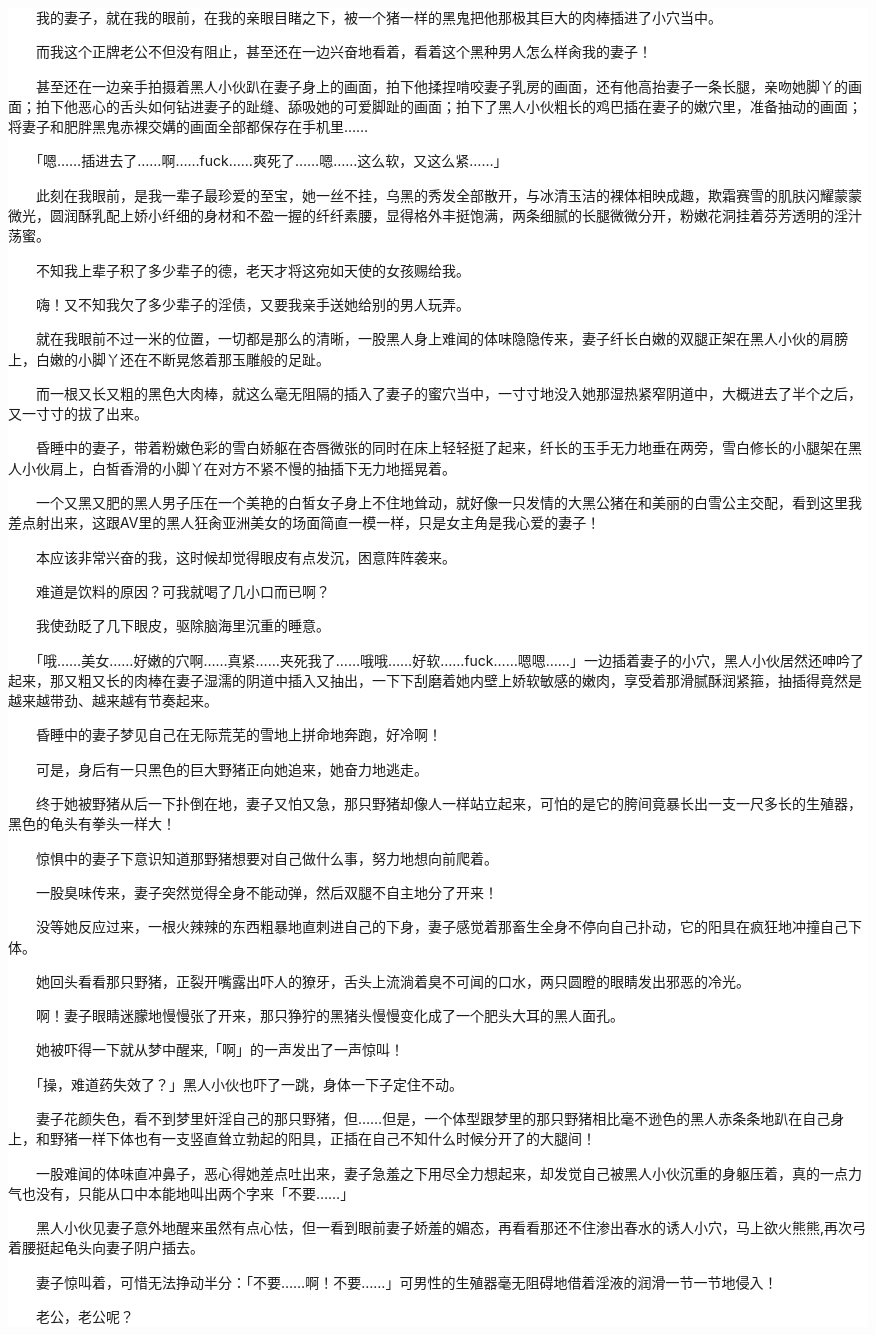 　　我的妻子，就在我的眼前，在我的亲眼目睹之下，被一个猪一样的黑鬼把他那极其巨大的肉棒插进了小穴当中。

　　而我这个正牌老公不但没有阻止，甚至还在一边兴奋地看着，看着这个黑种男人怎么样肏我的妻子！

　　甚至还在一边亲手拍摄着黑人小伙趴在妻子身上的画面，拍下他揉捏啃咬妻子乳房的画面，还有他高抬妻子一条长腿，亲吻她脚丫的画面；拍下他恶心的舌头如何钻进妻子的趾缝、舔吸她的可爱脚趾的画面；拍下了黑人小伙粗长的鸡巴插在妻子的嫩穴里，准备抽动的画面；将妻子和肥胖黑鬼赤裸交媾的画面全部都保存在手机里……

　　「嗯……插进去了……啊……fuck……爽死了……嗯……这么软，又这么紧……」

　　此刻在我眼前，是我一辈子最珍爱的至宝，她一丝不挂，乌黑的秀发全部散开，与冰清玉洁的裸体相映成趣，欺霜赛雪的肌肤闪耀蒙蒙微光，圆润酥乳配上娇小纤细的身材和不盈一握的纤纤素腰，显得格外丰挺饱满，两条细腻的长腿微微分开，粉嫩花洞挂着芬芳透明的淫汁荡蜜。

　　不知我上辈子积了多少辈子的德，老天才将这宛如天使的女孩赐给我。

　　嗨！又不知我欠了多少辈子的淫债，又要我亲手送她给别的男人玩弄。

　　就在我眼前不过一米的位置，一切都是那么的清晰，一股黑人身上难闻的体味隐隐传来，妻子纤长白嫩的双腿正架在黑人小伙的肩膀上，白嫩的小脚丫还在不断晃悠着那玉雕般的足趾。

　　而一根又长又粗的黑色大肉棒，就这么毫无阻隔的插入了妻子的蜜穴当中，一寸寸地没入她那湿热紧窄阴道中，大概进去了半个之后，又一寸寸的拔了出来。

　　昏睡中的妻子，带着粉嫩色彩的雪白娇躯在杏唇微张的同时在床上轻轻挺了起来，纤长的玉手无力地垂在两旁，雪白修长的小腿架在黑人小伙肩上，白皙香滑的小脚丫在对方不紧不慢的抽插下无力地摇晃着。

　　一个又黑又肥的黑人男子压在一个美艳的白皙女子身上不住地耸动，就好像一只发情的大黑公猪在和美丽的白雪公主交配，看到这里我差点射出来，这跟AV里的黑人狂肏亚洲美女的场面简直一模一样，只是女主角是我心爱的妻子！

　　本应该非常兴奋的我，这时候却觉得眼皮有点发沉，困意阵阵袭来。

　　难道是饮料的原因？可我就喝了几小口而已啊？

　　我使劲眨了几下眼皮，驱除脑海里沉重的睡意。

　　「哦……美女……好嫩的穴啊……真紧……夹死我了……哦哦……好软……fuck……嗯嗯……」一边插着妻子的小穴，黑人小伙居然还呻吟了起来，那又粗又长的肉棒在妻子湿濡的阴道中插入又抽出，一下下刮磨着她内壁上娇软敏感的嫩肉，享受着那滑腻酥润紧箍，抽插得竟然是越来越带劲、越来越有节奏起来。

　　昏睡中的妻子梦见自己在无际荒芜的雪地上拼命地奔跑，好冷啊！

　　可是，身后有一只黑色的巨大野猪正向她追来，她奋力地逃走。

　　终于她被野猪从后一下扑倒在地，妻子又怕又急，那只野猪却像人一样站立起来，可怕的是它的胯间竟暴长出一支一尺多长的生殖器，黑色的龟头有拳头一样大！

　　惊惧中的妻子下意识知道那野猪想要对自己做什么事，努力地想向前爬着。

　　一股臭味传来，妻子突然觉得全身不能动弹，然后双腿不自主地分了开来！

　　没等她反应过来，一根火辣辣的东西粗暴地直刺进自己的下身，妻子感觉着那畜生全身不停向自己扑动，它的阳具在疯狂地冲撞自己下体。

　　她回头看看那只野猪，正裂开嘴露出吓人的獠牙，舌头上流淌着臭不可闻的口水，两只圆瞪的眼睛发出邪恶的冷光。

　　啊！妻子眼睛迷朦地慢慢张了开来，那只狰狞的黑猪头慢慢变化成了一个肥头大耳的黑人面孔。

　　她被吓得一下就从梦中醒来,「啊」的一声发出了一声惊叫！

　　「操，难道药失效了？」黑人小伙也吓了一跳，身体一下子定住不动。

　　妻子花颜失色，看不到梦里奸淫自己的那只野猪，但……但是，一个体型跟梦里的那只野猪相比毫不逊色的黑人赤条条地趴在自己身上，和野猪一样下体也有一支竖直耸立勃起的阳具，正插在自己不知什么时候分开了的大腿间！

　　一股难闻的体味直冲鼻子，恶心得她差点吐出来，妻子急羞之下用尽全力想起来，却发觉自己被黑人小伙沉重的身躯压着，真的一点力气也没有，只能从口中本能地叫出两个字来「不要……」

　　黑人小伙见妻子意外地醒来虽然有点心怯，但一看到眼前妻子娇羞的媚态，再看看那还不住渗出春水的诱人小穴，马上欲火熊熊,再次弓着腰挺起龟头向妻子阴户插去。

　　妻子惊叫着，可惜无法挣动半分：「不要……啊！不要……」可男性的生殖器毫无阻碍地借着淫液的润滑一节一节地侵入！

　　老公，老公呢？
